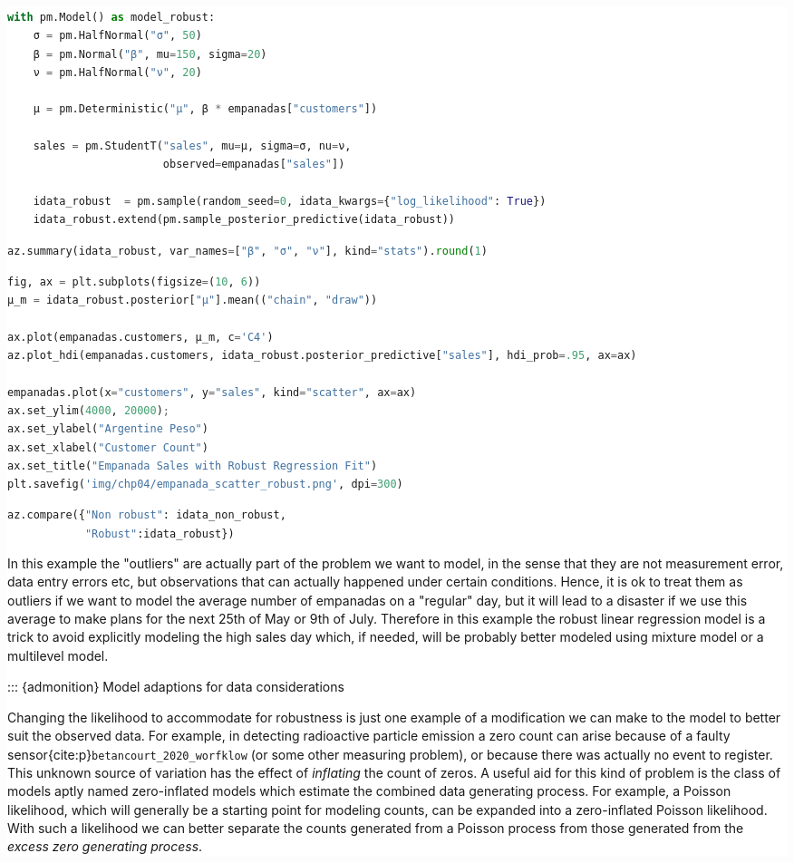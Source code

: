 ```python
with pm.Model() as model_robust:
    σ = pm.HalfNormal("σ", 50)
    β = pm.Normal("β", mu=150, sigma=20)
    ν = pm.HalfNormal("ν", 20)

    μ = pm.Deterministic("μ", β * empanadas["customers"])
    
    sales = pm.StudentT("sales", mu=μ, sigma=σ, nu=ν,
                        observed=empanadas["sales"])
        
    idata_robust  = pm.sample(random_seed=0, idata_kwargs={"log_likelihood": True})
    idata_robust.extend(pm.sample_posterior_predictive(idata_robust))
```

```python
az.summary(idata_robust, var_names=["β", "σ", "ν"], kind="stats").round(1)
```

```python
fig, ax = plt.subplots(figsize=(10, 6))
μ_m = idata_robust.posterior["μ"].mean(("chain", "draw"))
    
ax.plot(empanadas.customers, μ_m, c='C4')
az.plot_hdi(empanadas.customers, idata_robust.posterior_predictive["sales"], hdi_prob=.95, ax=ax)

empanadas.plot(x="customers", y="sales", kind="scatter", ax=ax)
ax.set_ylim(4000, 20000);
ax.set_ylabel("Argentine Peso")
ax.set_xlabel("Customer Count")
ax.set_title("Empanada Sales with Robust Regression Fit")
plt.savefig('img/chp04/empanada_scatter_robust.png', dpi=300)
```

```python
az.compare({"Non robust": idata_non_robust,
            "Robust":idata_robust})
```

In this example the "outliers\" are actually part of the problem we want
to model, in the sense that they are not measurement error, data entry
errors etc, but observations that can actually happened under certain
conditions. Hence, it is ok to treat them as outliers if we want to
model the average number of empanadas on a "regular\" day, but it will
lead to a disaster if we use this average to make plans for the next
25th of May or 9th of July. Therefore in this example the robust linear
regression model is a trick to avoid explicitly modeling the high sales
day which, if needed, will be probably better modeled using mixture
model or a multilevel model.

::: {admonition} Model adaptions for data considerations

Changing the likelihood to accommodate for robustness is just one example of a modification we can
make to the model to better suit the observed data. For example, in
detecting radioactive particle emission a zero count can arise because
of a faulty sensor{cite:p}`betancourt_2020_worfklow` (or some other measuring
problem), or because there was actually no event to register. This
unknown source of variation has the effect of *inflating* the count of
zeros. A useful aid for this kind of problem is the class of models
aptly named zero-inflated models which estimate the combined data
generating process. For example, a Poisson likelihood, which will
generally be a starting point for modeling counts, can be expanded into
a zero-inflated Poisson likelihood. With such a likelihood we can better
separate the counts generated from a Poisson process from those
generated from the *excess zero generating process*.


[^1]: The difference between the observed value and the estimated value
[^2]: Remember this is just a toy dataset, so the take-home message
[^4]: A thin dough filled with a salty or sweet preparation and baked or
[^5]: The commemoration of the first Argentine government and the
[^3]: Although the mean is defined only for $\nu > 1$, and the value of
